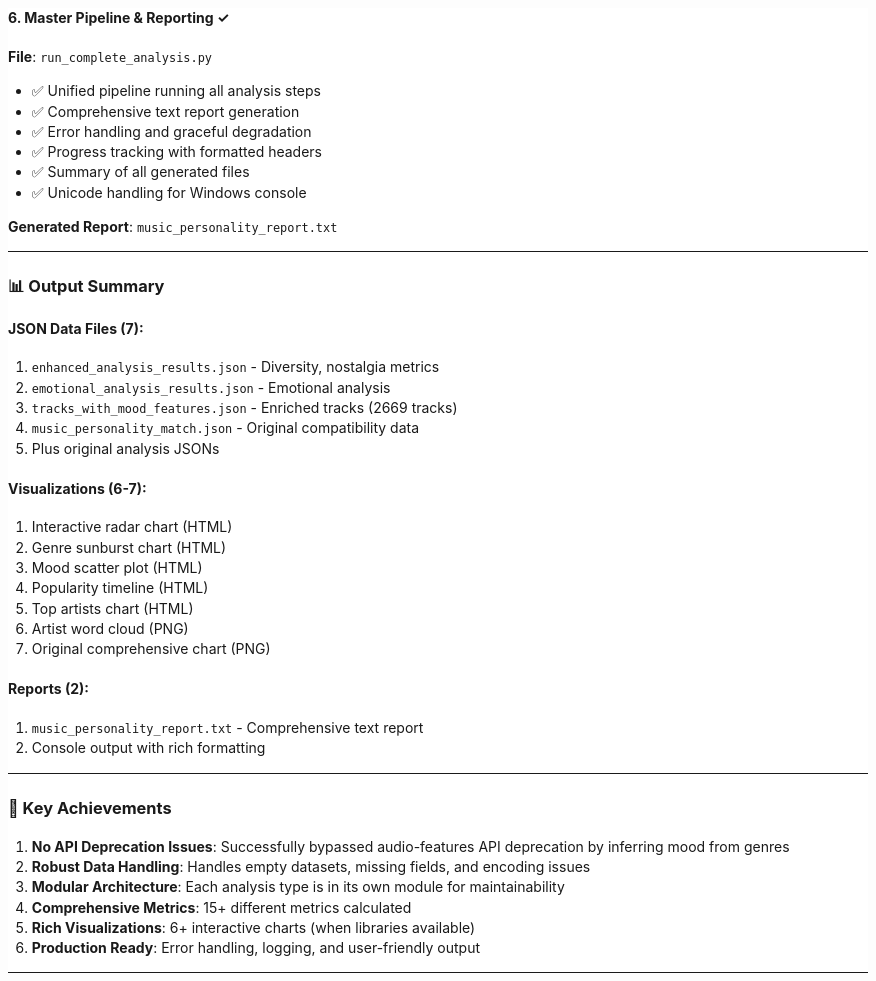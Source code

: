 
#### 6. **Master Pipeline & Reporting** ✓

**File**: `run_complete_analysis.py`

- ✅ Unified pipeline running all analysis steps
- ✅ Comprehensive text report generation
- ✅ Error handling and graceful degradation
- ✅ Progress tracking with formatted headers
- ✅ Summary of all generated files
- ✅ Unicode handling for Windows console

**Generated Report**: `music_personality_report.txt`

---

### 📊 Output Summary

#### JSON Data Files (7):

1. `enhanced_analysis_results.json` - Diversity, nostalgia metrics
2. `emotional_analysis_results.json` - Emotional analysis
3. `tracks_with_mood_features.json` - Enriched tracks (2669 tracks)
4. `music_personality_match.json` - Original compatibility data
5. Plus original analysis JSONs

#### Visualizations (6-7):

1. Interactive radar chart (HTML)
2. Genre sunburst chart (HTML)
3. Mood scatter plot (HTML)
4. Popularity timeline (HTML)
5. Top artists chart (HTML)
6. Artist word cloud (PNG)
7. Original comprehensive chart (PNG)

#### Reports (2):

1. `music_personality_report.txt` - Comprehensive text report
2. Console output with rich formatting

---

### 🎯 Key Achievements

1. **No API Deprecation Issues**: Successfully bypassed audio-features API deprecation by inferring mood from genres
2. **Robust Data Handling**: Handles empty datasets, missing fields, and encoding issues
3. **Modular Architecture**: Each analysis type is in its own module for maintainability
4. **Comprehensive Metrics**: 15+ different metrics calculated
5. **Rich Visualizations**: 6+ interactive charts (when libraries available)
6. **Production Ready**: Error handling, logging, and user-friendly output

---
